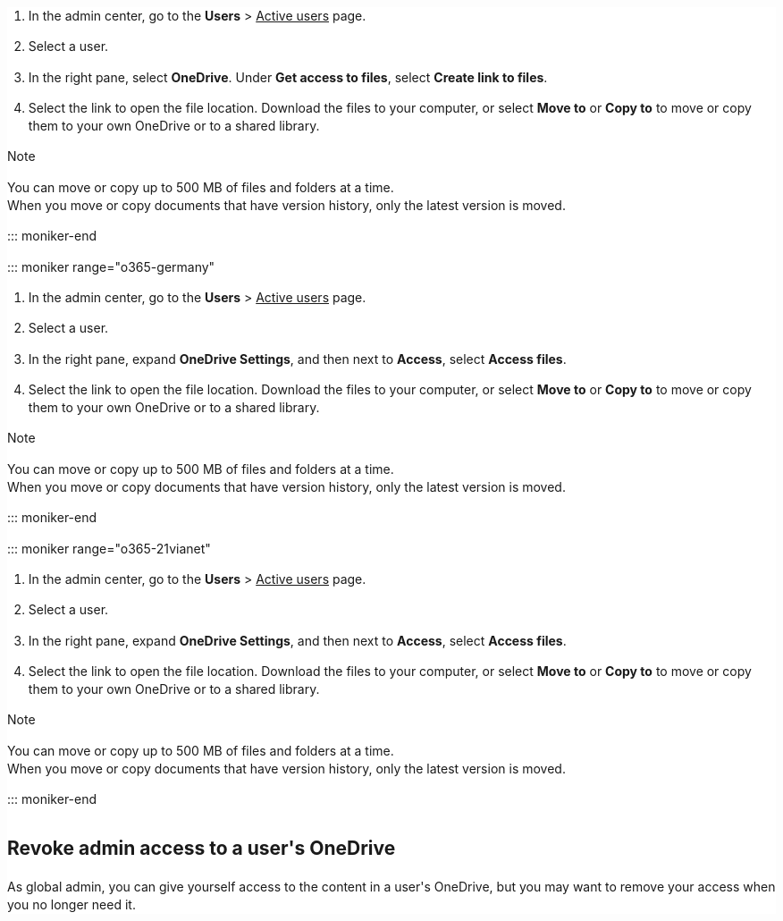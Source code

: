 1. In the admin center, go to the **Users** \> <a href="https://go.microsoft.com/fwlink/p/?linkid=834822" target="_blank">Active users</a> page.  
    
2. Select a user.

3. In the right pane, select **OneDrive**. Under **Get access to files**, select **Create link to files**.

4. Select the link to open the file location. Download the files to your computer, or select **Move to** or **Copy to** to move or copy them to your own OneDrive or to a shared library. 

> [!NOTE]
> You can move or copy up to 500 MB of files and folders at a time.<br/>
> When you move or copy documents that have version history, only the latest version is moved.  

::: moniker-end

::: moniker range="o365-germany"

1. In the admin center, go to the **Users** \> <a href="https://go.microsoft.com/fwlink/p/?linkid=847686" target="_blank">Active users</a> page.  

2. Select a user.

3. In the right pane, expand **OneDrive Settings**, and then next to **Access**, select **Access files**.

4. Select the link to open the file location. Download the files to your computer, or select **Move to** or **Copy to** to move or copy them to your own OneDrive or to a shared library. 

> [!NOTE]
> You can move or copy up to 500 MB of files and folders at a time.<br/>
> When you move or copy documents that have version history, only the latest version is moved.  

::: moniker-end

::: moniker range="o365-21vianet"

1. In the admin center, go to the **Users** \> <a href="https://go.microsoft.com/fwlink/p/?linkid=850628" target="_blank">Active users</a> page. 

2. Select a user.

3. In the right pane, expand **OneDrive Settings**, and then next to **Access**, select **Access files**.

4. Select the link to open the file location. Download the files to your computer, or select **Move to** or **Copy to** to move or copy them to your own OneDrive or to a shared library.  

> [!NOTE]
> You can move or copy up to 500 MB of files and folders at a time.<br/>
> When you move or copy documents that have version history, only the latest version is moved.  

::: moniker-end
    


## Revoke admin access to a user's OneDrive

As global admin, you can give yourself access to the content in a user's OneDrive, but you may want to remove your access when you no longer need it. 
